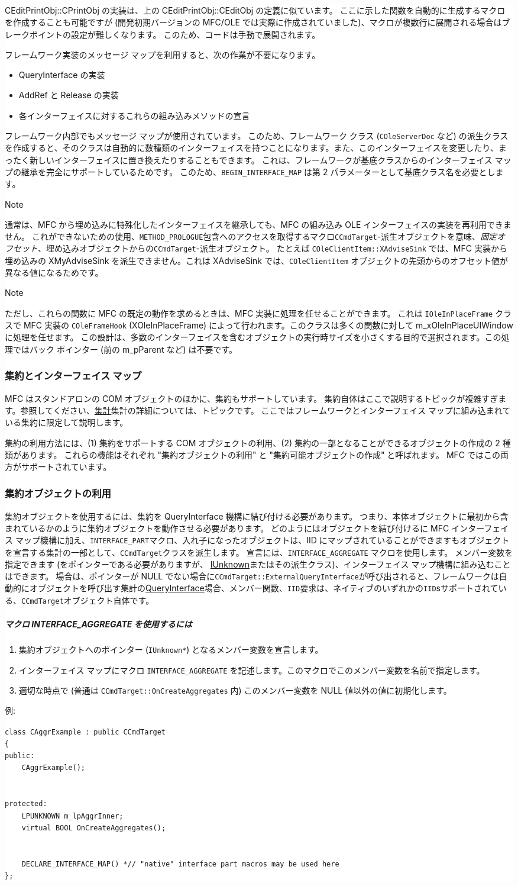   
 CEditPrintObj::CPrintObj の実装は、上の CEditPrintObj::CEditObj の定義に似ています。 ここに示した関数を自動的に生成するマクロを作成することも可能ですが (開発初期バージョンの MFC/OLE では実際に作成されていました)、マクロが複数行に展開される場合はブレークポイントの設定が難しくなります。 このため、コードは手動で展開されます。  
  
 フレームワーク実装のメッセージ マップを利用すると、次の作業が不要になります。  
  
-   QueryInterface の実装  
  
-   AddRef と Release の実装  
  
-   各インターフェイスに対するこれらの組み込みメソッドの宣言  
  
 フレームワーク内部でもメッセージ マップが使用されています。 このため、フレームワーク クラス (`COleServerDoc` など) の派生クラスを作成すると、そのクラスは自動的に数種類のインターフェイスを持つことになります。また、このインターフェイスを変更したり、まったく新しいインターフェイスに置き換えたりすることもできます。 これは、フレームワークが基底クラスからのインターフェイス マップの継承を完全にサポートしているためです。 このため、`BEGIN_INTERFACE_MAP` は第 2 パラメーターとして基底クラス名を必要とします。  
  
> [!NOTE]
>  通常は、MFC から埋め込みに特殊化したインターフェイスを継承しても、MFC の組み込み OLE インターフェイスの実装を再利用できません。 これができないための使用、`METHOD_PROLOGUE`包含へのアクセスを取得するマクロ`CCmdTarget`-派生オブジェクトを意味、*固定オフセット*、埋め込みオブジェクトからの`CCmdTarget`-派生オブジェクト。 たとえば `COleClientItem::XAdviseSink` では、MFC 実装から埋め込みの XMyAdviseSink を派生できません。これは XAdviseSink では、`COleClientItem` オブジェクトの先頭からのオフセット値が異なる値になるためです。  
  
> [!NOTE]
>  ただし、これらの関数に MFC の既定の動作を求めるときは、MFC 実装に処理を任せることができます。 これは `IOleInPlaceFrame` クラスで MFC 実装の `COleFrameHook` (XOleInPlaceFrame) によって行われます。このクラスは多くの関数に対して m_xOleInPlaceUIWindow に処理を任せます。 この設計は、多数のインターフェイスを含むオブジェクトの実行時サイズを小さくする目的で選択されます。この処理ではバック ポインター (前の m_pParent など) は不要です。  
  
### <a name="aggregation-and-interface-maps"></a>集約とインターフェイス マップ  
 MFC はスタンドアロンの COM オブジェクトのほかに、集約もサポートしています。 集約自体はここで説明するトピックが複雑すぎます。参照してください、[集計](http://msdn.microsoft.com/library/windows/desktop/ms686558\(v=vs.85\).aspx)集計の詳細については、トピックです。 ここではフレームワークとインターフェイス マップに組み込まれている集約に限定して説明します。  
  
 集約の利用方法には、(1) 集約をサポートする COM オブジェクトの利用、(2) 集約の一部となることができるオブジェクトの作成の 2 種類があります。 これらの機能はそれぞれ "集約オブジェクトの利用" と "集約可能オブジェクトの作成" と呼ばれます。 MFC ではこの両方がサポートされています。  
  
### <a name="using-an-aggregate-object"></a>集約オブジェクトの利用  
 集約オブジェクトを使用するには、集約を QueryInterface 機構に結び付ける必要があります。 つまり、本体オブジェクトに最初から含まれているかのように集約オブジェクトを動作させる必要があります。 どのようにはオブジェクトを結び付けるに MFC インターフェイス マップ機構に加え、`INTERFACE_PART`マクロ、入れ子になったオブジェクトは、IID にマップされていることができますもオブジェクトを宣言する集計の一部として、`CCmdTarget`クラスを派生します。 宣言には、`INTERFACE_AGGREGATE` マクロを使用します。 メンバー変数を指定できます (をポインターである必要がありますが、 [IUnknown](http://msdn.microsoft.com/library/windows/desktop/ms680509)またはその派生クラス)、インターフェイス マップ機構に組み込むことはできます。 場合は、ポインターが NULL でない場合に`CCmdTarget::ExternalQueryInterface`が呼び出されると、フレームワークは自動的にオブジェクトを呼び出す集計の[QueryInterface](http://msdn.microsoft.com/library/windows/desktop/ms682521)場合、メンバー関数、`IID`要求は、ネイティブのいずれかの`IID`sサポートされている、`CCmdTarget`オブジェクト自体です。  
  
##### <a name="to-use-the-interfaceaggregate-macro"></a>マクロ INTERFACE_AGGREGATE を使用するには  
  
1.  集約オブジェクトへのポインター (`IUnknown*`) となるメンバー変数を宣言します。  
  
2.  インターフェイス マップにマクロ `INTERFACE_AGGREGATE` を記述します。このマクロでこのメンバー変数を名前で指定します。  
  
3.  適切な時点で (普通は `CCmdTarget::OnCreateAggregates` 内) このメンバー変数を NULL 値以外の値に初期化します。  
  
 例:  
  
```  
class CAggrExample : public CCmdTarget  
{  
public:  
    CAggrExample();

 
protected:  
    LPUNKNOWN m_lpAggrInner;  
    virtual BOOL OnCreateAggregates();

 
    DECLARE_INTERFACE_MAP() *// "native" interface part macros may be used here  
};  
```
